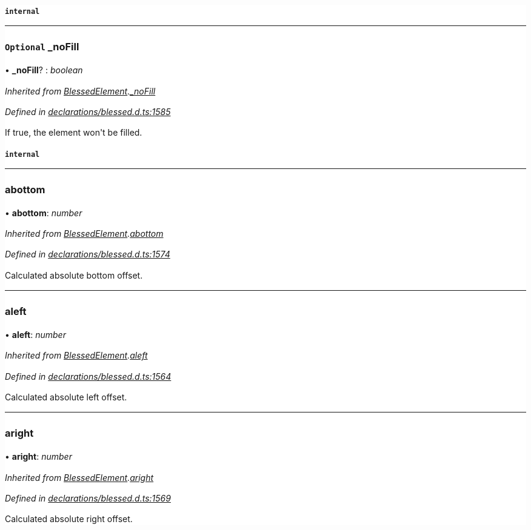 **`internal`** 

___

### `Optional` _noFill

• **_noFill**? : *boolean*

*Inherited from [BlessedElement](_declarations_blessed_d_.widgets.blessedelement.md).[_noFill](_declarations_blessed_d_.widgets.blessedelement.md#optional-_nofill)*

*Defined in [declarations/blessed.d.ts:1585](https://github.com/cancerberoSgx/accursed/blob/468bf3c/src/declarations/blessed.d.ts#L1585)*

If true, the element won't be filled.

**`internal`** 

___

###  abottom

• **abottom**: *number*

*Inherited from [BlessedElement](_declarations_blessed_d_.widgets.blessedelement.md).[abottom](_declarations_blessed_d_.widgets.blessedelement.md#abottom)*

*Defined in [declarations/blessed.d.ts:1574](https://github.com/cancerberoSgx/accursed/blob/468bf3c/src/declarations/blessed.d.ts#L1574)*

Calculated absolute bottom offset.

___

###  aleft

• **aleft**: *number*

*Inherited from [BlessedElement](_declarations_blessed_d_.widgets.blessedelement.md).[aleft](_declarations_blessed_d_.widgets.blessedelement.md#aleft)*

*Defined in [declarations/blessed.d.ts:1564](https://github.com/cancerberoSgx/accursed/blob/468bf3c/src/declarations/blessed.d.ts#L1564)*

Calculated absolute left offset.

___

###  aright

• **aright**: *number*

*Inherited from [BlessedElement](_declarations_blessed_d_.widgets.blessedelement.md).[aright](_declarations_blessed_d_.widgets.blessedelement.md#aright)*

*Defined in [declarations/blessed.d.ts:1569](https://github.com/cancerberoSgx/accursed/blob/468bf3c/src/declarations/blessed.d.ts#L1569)*

Calculated absolute right offset.
